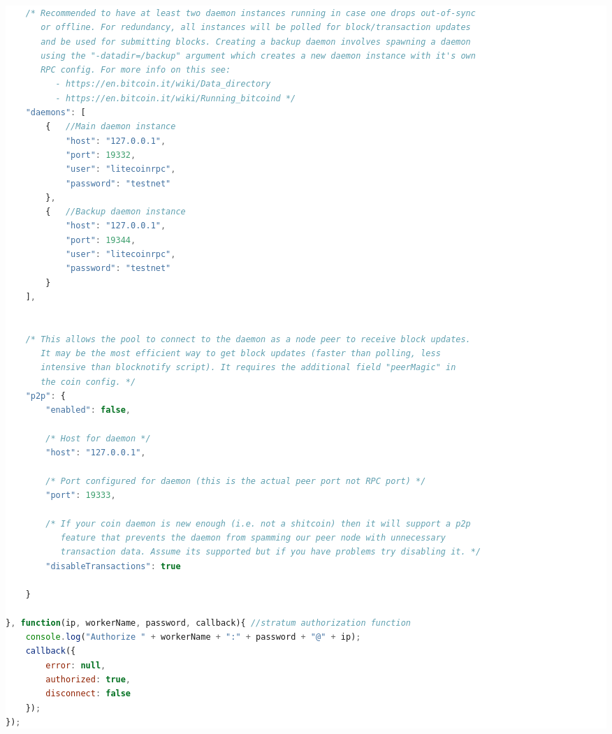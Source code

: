```javascript
    /* Recommended to have at least two daemon instances running in case one drops out-of-sync
       or offline. For redundancy, all instances will be polled for block/transaction updates
       and be used for submitting blocks. Creating a backup daemon involves spawning a daemon
       using the "-datadir=/backup" argument which creates a new daemon instance with it's own
       RPC config. For more info on this see:
          - https://en.bitcoin.it/wiki/Data_directory
          - https://en.bitcoin.it/wiki/Running_bitcoind */
    "daemons": [
        {   //Main daemon instance
            "host": "127.0.0.1",
            "port": 19332,
            "user": "litecoinrpc",
            "password": "testnet"
        },
        {   //Backup daemon instance
            "host": "127.0.0.1",
            "port": 19344,
            "user": "litecoinrpc",
            "password": "testnet"
        }
    ],


    /* This allows the pool to connect to the daemon as a node peer to receive block updates.
       It may be the most efficient way to get block updates (faster than polling, less
       intensive than blocknotify script). It requires the additional field "peerMagic" in
       the coin config. */
    "p2p": {
        "enabled": false,

        /* Host for daemon */
        "host": "127.0.0.1",

        /* Port configured for daemon (this is the actual peer port not RPC port) */
        "port": 19333,

        /* If your coin daemon is new enough (i.e. not a shitcoin) then it will support a p2p
           feature that prevents the daemon from spamming our peer node with unnecessary
           transaction data. Assume its supported but if you have problems try disabling it. */
        "disableTransactions": true

    }

}, function(ip, workerName, password, callback){ //stratum authorization function
    console.log("Authorize " + workerName + ":" + password + "@" + ip);
    callback({
        error: null,
        authorized: true,
        disconnect: false
    });
});
```
